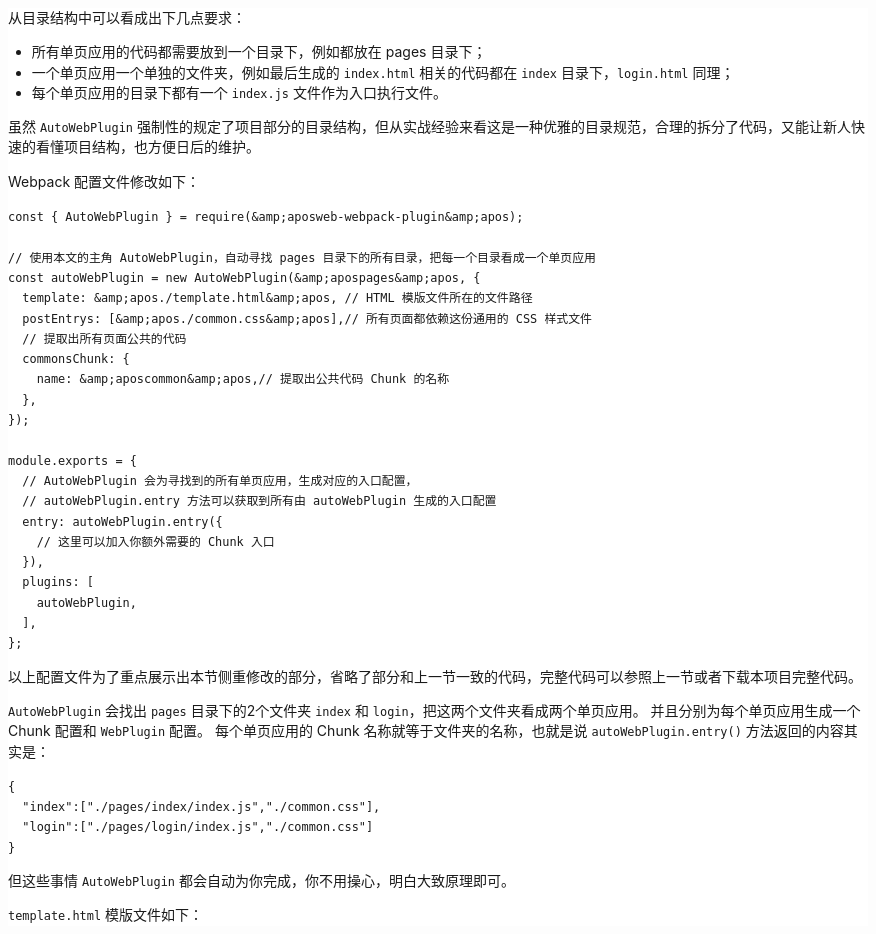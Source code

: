 从目录结构中可以看成出下几点要求：

- 所有单页应用的代码都需要放到一个目录下，例如都放在 pages 目录下；
- 一个单页应用一个单独的文件夹，例如最后生成的 `index.html` 相关的代码都在 `index` 目录下，`login.html` 同理；
- 每个单页应用的目录下都有一个 `index.js` 文件作为入口执行文件。 

> 
虽然 `AutoWebPlugin` 强制性的规定了项目部分的目录结构，但从实战经验来看这是一种优雅的目录规范，合理的拆分了代码，又能让新人快速的看懂项目结构，也方便日后的维护。


Webpack 配置文件修改如下：

```
const { AutoWebPlugin } = require(&amp;aposweb-webpack-plugin&amp;apos);

// 使用本文的主角 AutoWebPlugin，自动寻找 pages 目录下的所有目录，把每一个目录看成一个单页应用
const autoWebPlugin = new AutoWebPlugin(&amp;apospages&amp;apos, {
  template: &amp;apos./template.html&amp;apos, // HTML 模版文件所在的文件路径
  postEntrys: [&amp;apos./common.css&amp;apos],// 所有页面都依赖这份通用的 CSS 样式文件
  // 提取出所有页面公共的代码
  commonsChunk: {
    name: &amp;aposcommon&amp;apos,// 提取出公共代码 Chunk 的名称
  },
});

module.exports = {
  // AutoWebPlugin 会为寻找到的所有单页应用，生成对应的入口配置，
  // autoWebPlugin.entry 方法可以获取到所有由 autoWebPlugin 生成的入口配置
  entry: autoWebPlugin.entry({
    // 这里可以加入你额外需要的 Chunk 入口
  }),
  plugins: [
    autoWebPlugin,
  ],
};

```

> 
以上配置文件为了重点展示出本节侧重修改的部分，省略了部分和上一节一致的代码，完整代码可以参照上一节或者下载本项目完整代码。


`AutoWebPlugin` 会找出 `pages` 目录下的2个文件夹 `index` 和 `login`，把这两个文件夹看成两个单页应用。
并且分别为每个单页应用生成一个 Chunk 配置和 `WebPlugin` 配置。
每个单页应用的 Chunk 名称就等于文件夹的名称，也就是说 `autoWebPlugin.entry()` 方法返回的内容其实是：

```
{
  "index":["./pages/index/index.js","./common.css"],
  "login":["./pages/login/index.js","./common.css"]
}

```

但这些事情 `AutoWebPlugin` 都会自动为你完成，你不用操心，明白大致原理即可。

`template.html` 模版文件如下：
